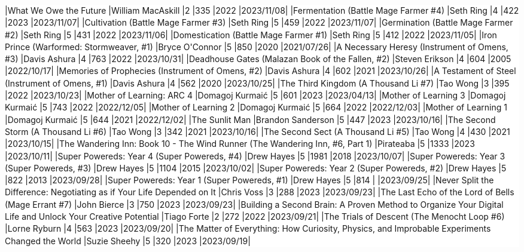 |What We Owe the Future                                                                                                                   |William MacAskill       |2        |335          |2022        |2023/11/08|
|Fermentation (Battle Mage Farmer #4)                                                                                                     |Seth Ring               |4        |422          |2023        |2023/11/07|
|Cultivation (Battle Mage Farmer #3)                                                                                                      |Seth Ring               |5        |459          |2022        |2023/11/07|
|Germination (Battle Mage Farmer #2)                                                                                                      |Seth Ring               |5        |431          |2022        |2023/11/06|
|Domestication (Battle Mage Farmer #1)                                                                                                    |Seth Ring               |5        |412          |2022        |2023/11/05|
|Iron Prince (Warformed: Stormweaver, #1)                                                                                                 |Bryce O'Connor          |5        |850          |2020        |2021/07/26|
|A Necessary Heresy (Instrument of Omens, #3)                                                                                             |Davis Ashura            |4        |763          |2022        |2023/10/31|
|Deadhouse Gates (Malazan Book of the Fallen, #2)                                                                                         |Steven Erikson          |4        |604          |2005        |2022/10/17|
|Memories of Prophecies (Instrument of Omens, #2)                                                                                         |Davis Ashura            |4        |602          |2021        |2023/10/26|
|A Testament of Steel (Instrument of Omens, #1)                                                                                           |Davis Ashura            |4        |562          |2020        |2023/10/25|
|The Third Kingdom (A Thousand Li #7)                                                                                                     |Tao Wong                |3        |395          |2022        |2023/10/23|
|Mother of Learning: ARC 4                                                                                                                |Domagoj Kurmaić         |5        |601          |2023        |2023/04/13|
|Mother of Learning 3                                                                                                                     |Domagoj Kurmaić         |5        |743          |2022        |2022/12/05|
|Mother of Learning 2                                                                                                                     |Domagoj Kurmaić         |5        |664          |2022        |2022/12/03|
|Mother of Learning 1                                                                                                                     |Domagoj Kurmaić         |5        |644          |2021        |2022/12/02|
|The Sunlit Man                                                                                                                           |Brandon Sanderson       |5        |447          |2023        |2023/10/16|
|The Second Storm (A Thousand Li #6)                                                                                                      |Tao Wong                |3        |342          |2021        |2023/10/16|
|The Second Sect (A Thousand Li #5)                                                                                                       |Tao Wong                |4        |430          |2021        |2023/10/15|
|The Wandering Inn: Book 10 - The Wind Runner (The Wandering Inn, #6, Part 1)                                                             |Pirateaba               |5        |1333         |2023        |2023/10/11|
|Super Powereds: Year 4 (Super Powereds, #4)                                                                                              |Drew  Hayes             |5        |1981         |2018        |2023/10/07|
|Super Powereds: Year 3 (Super Powereds, #3)                                                                                              |Drew  Hayes             |5        |1104         |2015        |2023/10/02|
|Super Powereds: Year 2 (Super Powereds, #2)                                                                                              |Drew  Hayes             |5        |822          |2013        |2023/09/28|
|Super Powereds: Year 1 (Super Powereds, #1)                                                                                              |Drew  Hayes             |5        |814          |              |2023/09/25|
|Never Split the Difference: Negotiating as if Your Life Depended on It                                                                   |Chris Voss              |3        |288          |2023        |2023/09/23|
|The Last Echo of the Lord of Bells (Mage Errant #7)                                                                                      |John Bierce             |3        |750          |2023        |2023/09/23|
|Building a Second Brain: A Proven Method to Organize Your Digital Life and Unlock Your Creative Potential                                |Tiago Forte             |2        |272          |2022        |2023/09/21|
|The Trials of Descent (The Menocht Loop #6)                                                                                              |Lorne Ryburn            |4        |563          |2023        |2023/09/20|
|The Matter of Everything: How Curiosity, Physics, and Improbable Experiments Changed the World                                           |Suzie Sheehy            |5        |320          |2023        |2023/09/19|